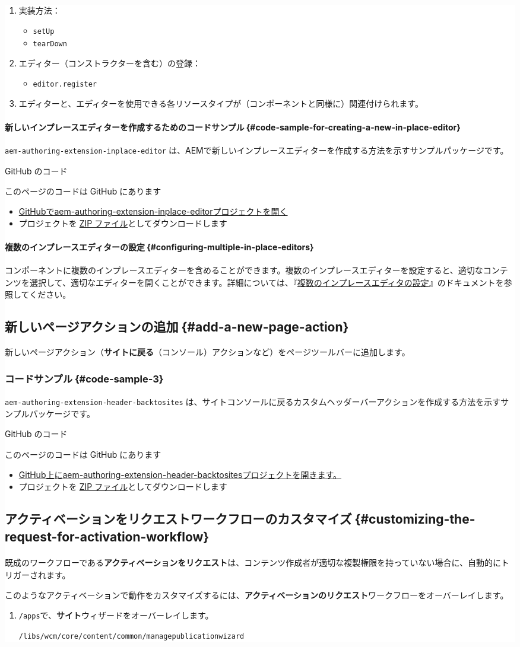 1. 実装方法：

   * `setUp`
   * `tearDown`

1. エディター（コンストラクターを含む）の登録：

   * `editor.register`

1. エディターと、エディターを使用できる各リソースタイプが（コンポーネントと同様に）関連付けられます。

#### 新しいインプレースエディターを作成するためのコードサンプル  {#code-sample-for-creating-a-new-in-place-editor}

`aem-authoring-extension-inplace-editor` は、AEMで新しいインプレースエディターを作成する方法を示すサンプルパッケージです。

GitHub のコード

このページのコードは GitHub にあります

* [GitHubでaem-authoring-extension-inplace-editorプロジェクトを開く](https://github.com/Adobe-Marketing-Cloud/aem-authoring-extension-inplace-editor)
* プロジェクトを [ZIP ファイル](https://github.com/Adobe-Marketing-Cloud/aem-authoring-extension-inplace-editor/archive/master.zip)としてダウンロードします

#### 複数のインプレースエディターの設定 {#configuring-multiple-in-place-editors}

コンポーネントに複数のインプレースエディターを含めることができます。複数のインプレースエディターを設定すると、適切なコンテンツを選択して、適切なエディターを開くことができます。詳細については、『[複数のインプレースエディタの設定](/help/sites-developing/multiple-inplace-editors.md)』のドキュメントを参照してください。

## 新しいページアクションの追加 {#add-a-new-page-action}

新しいページアクション（**サイトに戻る**（コンソール）アクションなど）をページツールバーに追加します。

### コードサンプル  {#code-sample-3}

`aem-authoring-extension-header-backtosites` は、サイトコンソールに戻るカスタムヘッダーバーアクションを作成する方法を示すサンプルパッケージです。

GitHub のコード

このページのコードは GitHub にあります

* [GitHub上にaem-authoring-extension-header-backtositesプロジェクトを開きます。](https://github.com/Adobe-Marketing-Cloud/aem-authoring-extension-header-backtosites)
* プロジェクトを [ZIP ファイル](https://github.com/Adobe-Marketing-Cloud/aem-authoring-extension-header-backtosites/archive/master.zip)としてダウンロードします

## アクティベーションをリクエストワークフローのカスタマイズ {#customizing-the-request-for-activation-workflow}

既成のワークフローである&#x200B;**アクティベーションをリクエスト**&#x200B;は、コンテンツ作成者が適切な複製権限を持っていない場合に、自動的にトリガーされます。

このようなアクティベーションで動作をカスタマイズするには、**アクティベーションのリクエスト**&#x200B;ワークフローをオーバーレイします。

1. `/apps`で、**サイト**&#x200B;ウィザードをオーバーレイします。

   `/libs/wcm/core/content/common/managepublicationwizard`

